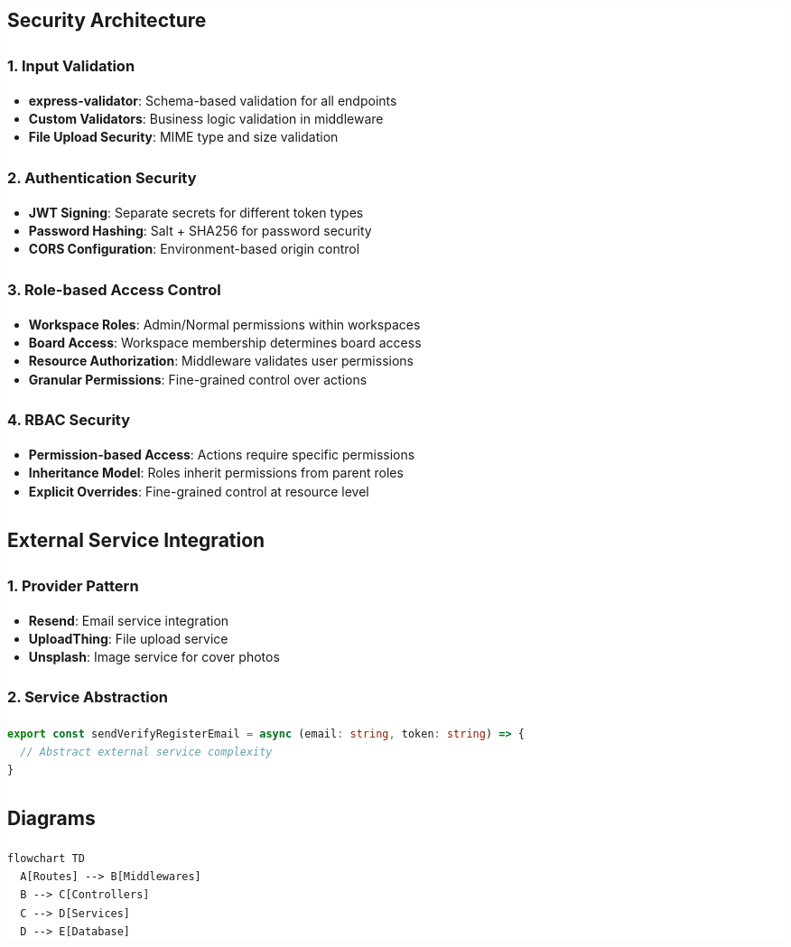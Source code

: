 ## Security Architecture

### 1. Input Validation

- **express-validator**: Schema-based validation for all endpoints
- **Custom Validators**: Business logic validation in middleware
- **File Upload Security**: MIME type and size validation

### 2. Authentication Security

- **JWT Signing**: Separate secrets for different token types
- **Password Hashing**: Salt + SHA256 for password security
- **CORS Configuration**: Environment-based origin control

### 3. Role-based Access Control

- **Workspace Roles**: Admin/Normal permissions within workspaces
- **Board Access**: Workspace membership determines board access
- **Resource Authorization**: Middleware validates user permissions
- **Granular Permissions**: Fine-grained control over actions

### 4. RBAC Security

- **Permission-based Access**: Actions require specific permissions
- **Inheritance Model**: Roles inherit permissions from parent roles
- **Explicit Overrides**: Fine-grained control at resource level

## External Service Integration

### 1. Provider Pattern

- **Resend**: Email service integration
- **UploadThing**: File upload service
- **Unsplash**: Image service for cover photos

### 2. Service Abstraction

```typescript
export const sendVerifyRegisterEmail = async (email: string, token: string) => {
  // Abstract external service complexity
}
```

## Diagrams

```mermaid
flowchart TD
  A[Routes] --> B[Middlewares]
  B --> C[Controllers]
  C --> D[Services]
  D --> E[Database]

```
